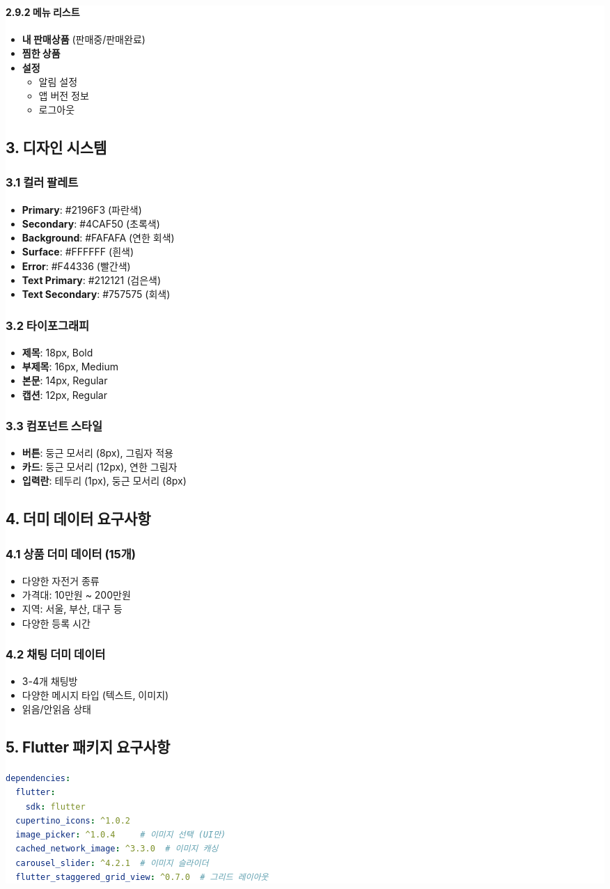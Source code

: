 #### 2.9.2 메뉴 리스트
- **내 판매상품** (판매중/판매완료)
- **찜한 상품**
- **설정**
  - 알림 설정
  - 앱 버전 정보
  - 로그아웃

## 3. 디자인 시스템

### 3.1 컬러 팔레트
- **Primary**: #2196F3 (파란색)
- **Secondary**: #4CAF50 (초록색)
- **Background**: #FAFAFA (연한 회색)
- **Surface**: #FFFFFF (흰색)
- **Error**: #F44336 (빨간색)
- **Text Primary**: #212121 (검은색)
- **Text Secondary**: #757575 (회색)

### 3.2 타이포그래피
- **제목**: 18px, Bold
- **부제목**: 16px, Medium
- **본문**: 14px, Regular
- **캡션**: 12px, Regular

### 3.3 컴포넌트 스타일
- **버튼**: 둥근 모서리 (8px), 그림자 적용
- **카드**: 둥근 모서리 (12px), 연한 그림자
- **입력란**: 테두리 (1px), 둥근 모서리 (8px)

## 4. 더미 데이터 요구사항

### 4.1 상품 더미 데이터 (15개)
- 다양한 자전거 종류
- 가격대: 10만원 ~ 200만원
- 지역: 서울, 부산, 대구 등
- 다양한 등록 시간

### 4.2 채팅 더미 데이터
- 3-4개 채팅방
- 다양한 메시지 타입 (텍스트, 이미지)
- 읽음/안읽음 상태

## 5. Flutter 패키지 요구사항

```yaml
dependencies:
  flutter:
    sdk: flutter
  cupertino_icons: ^1.0.2
  image_picker: ^1.0.4     # 이미지 선택 (UI만)
  cached_network_image: ^3.3.0  # 이미지 캐싱
  carousel_slider: ^4.2.1  # 이미지 슬라이더
  flutter_staggered_grid_view: ^0.7.0  # 그리드 레이아웃
```
